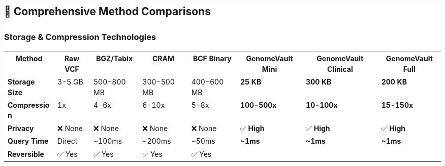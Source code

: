 </div>

## 📡 Comprehensive Method Comparisons

### Storage & Compression Technologies

<table>
<tr>
<th>Method</th>
<th>Raw VCF</th>
<th>BGZ/Tabix</th>
<th>CRAM</th>
<th>BCF Binary</th>
<th><b>GenomeVault Mini</b></th>
<th><b>GenomeVault Clinical</b></th>
<th><b>GenomeVault Full</b></th>
</tr>
<tr>
<td><b>Storage Size</b></td>
<td>3-5 GB</td>
<td>500-800 MB</td>
<td>300-500 MB</td>
<td>400-600 MB</td>
<td><b>25 KB</b></td>
<td><b>300 KB</b></td>
<td><b>200 KB</b></td>
</tr>
<tr>
<td><b>Compression</b></td>
<td>1x</td>
<td>4-6x</td>
<td>6-10x</td>
<td>5-8x</td>
<td><b>100-500x</b></td>
<td><b>10-100x</b></td>
<td><b>15-150x</b></td>
</tr>
<tr>
<td><b>Privacy</b></td>
<td>❌ None</td>
<td>❌ None</td>
<td>❌ None</td>
<td>❌ None</td>
<td>✅ <b>High</b></td>
<td>✅ <b>High</b></td>
<td>✅ <b>High</b></td>
</tr>
<tr>
<td><b>Query Time</b></td>
<td>Direct</td>
<td>~100ms</td>
<td>~200ms</td>
<td>~50ms</td>
<td><b>~1ms</b></td>
<td><b>~1ms</b></td>
<td><b>~1ms</b></td>
</tr>
<tr>
<td><b>Reversible</b></td>
<td>✅ Yes</td>
<td>✅ Yes</td>
<td>✅ Yes</td>
<td>✅ Yes</td>